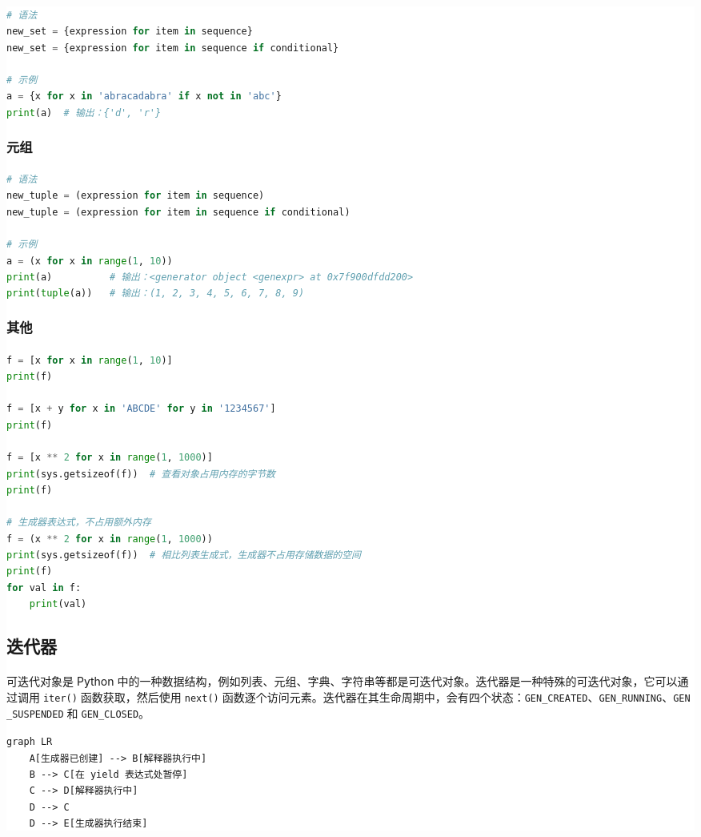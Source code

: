 ```python
# 语法
new_set = {expression for item in sequence}
new_set = {expression for item in sequence if conditional}

# 示例
a = {x for x in 'abracadabra' if x not in 'abc'}
print(a)  # 输出：{'d', 'r'}
```

### 元组

```python
# 语法
new_tuple = (expression for item in sequence)
new_tuple = (expression for item in sequence if conditional)

# 示例
a = (x for x in range(1, 10))
print(a)          # 输出：<generator object <genexpr> at 0x7f900dfdd200>
print(tuple(a))   # 输出：(1, 2, 3, 4, 5, 6, 7, 8, 9)
```

### 其他

```python
f = [x for x in range(1, 10)]
print(f)

f = [x + y for x in 'ABCDE' for y in '1234567']
print(f)

f = [x ** 2 for x in range(1, 1000)]
print(sys.getsizeof(f))  # 查看对象占用内存的字节数
print(f)

# 生成器表达式，不占用额外内存
f = (x ** 2 for x in range(1, 1000))
print(sys.getsizeof(f))  # 相比列表生成式，生成器不占用存储数据的空间
print(f)
for val in f:
    print(val)

```

## 迭代器

可迭代对象是 Python 中的一种数据结构，例如列表、元组、字典、字符串等都是可迭代对象。迭代器是一种特殊的可迭代对象，它可以通过调用 `iter()` 函数获取，然后使用 `next()` 函数逐个访问元素。迭代器在其生命周期中，会有四个状态：`GEN_CREATED`、`GEN_RUNNING`、`GEN_SUSPENDED` 和 `GEN_CLOSED`。

```mermaid
graph LR
    A[生成器已创建] --> B[解释器执行中]
    B --> C[在 yield 表达式处暂停]
    C --> D[解释器执行中]
    D --> C
    D --> E[生成器执行结束]
```
